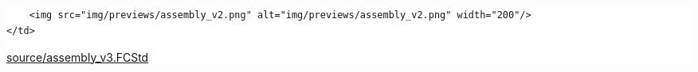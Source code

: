         <img src="img/previews/assembly_v2.png" alt="img/previews/assembly_v2.png" width="200"/>
    </td>
  </tr>
  <tr>
    <td>
        <a href="source/assembly_v3.FCStd">source/assembly_v3.FCStd</a>
    </td>
    <td>